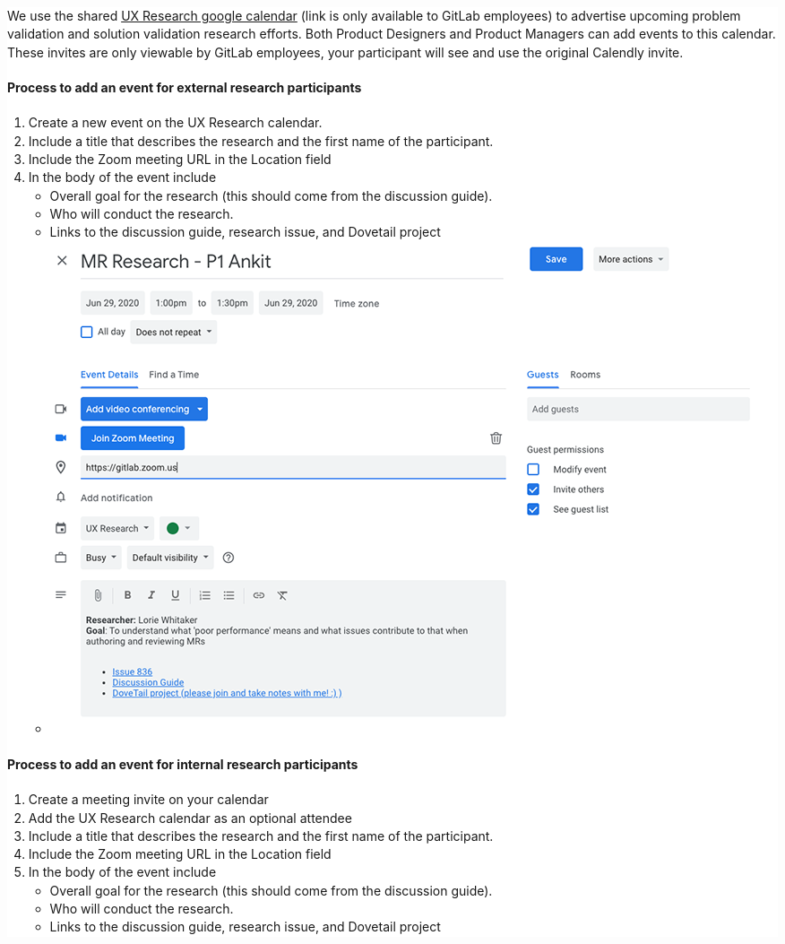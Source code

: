 We use the shared [UX Research google calendar](https://calendar.google.com/calendar/b/2?cid=Z2l0bGFiLmNvbV9raWVxdjk2ajM1bXB0OGJka2Nicml1MnFiZ0Bncm91cC5jYWxlbmRhci5nb29nbGUuY29t) (link is only available to GitLab employees) to advertise upcoming problem validation and solution validation research efforts. Both Product Designers and Product Managers can add events to this calendar. These invites are only viewable by GitLab employees, your participant will see and use the original Calendly invite. 

#### Process to add an event for external research participants

1. Create a new event on the UX Research calendar.
1. Include a title that describes the research and the first name of the participant.
1. Include the Zoom meeting URL in the Location field
1. In the body of the event include
	- Overall goal for the research (this should come from the discussion guide).
	- Who will conduct the research. 
	- Links to the discussion guide, research issue, and Dovetail project
	- ![Example Google calendar invite](Google_calendar_invite_small.png)

#### Process to add an event for internal research participants

1. Create a meeting invite on your calendar
1. Add the UX Research calendar as an optional attendee
1. Include a title that describes the research and the first name of the participant.
1. Include the Zoom meeting URL in the Location field
1. In the body of the event include
	- Overall goal for the research (this should come from the discussion guide).
	- Who will conduct the research. 
	- Links to the discussion guide, research issue, and Dovetail project